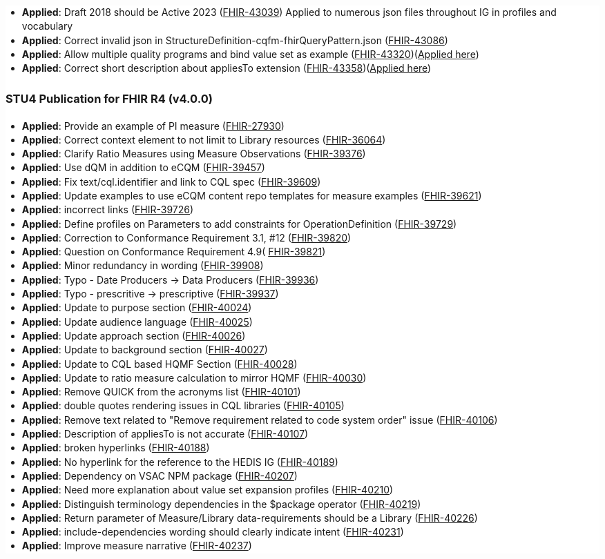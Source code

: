 * **Applied**: Draft 2018 should be Active 2023 ([FHIR-43039](https://jira.hl7.org/browse/FHIR-43039)) Applied to numerous json files throughout IG in profiles and vocabulary
* **Applied**: Correct invalid json in StructureDefinition-cqfm-fhirQueryPattern.json ([FHIR-43086](https://jira.hl7.org/browse/FHIR-43086))
* **Applied**: Allow multiple quality programs and bind value set as example ([FHIR-43320](https://jira.hl7.org/browse/FHIR-43320))([Applied here](StructureDefinition-publishable-measure-cqfm.html))
* **Applied**: Correct short description about appliesTo extension ([FHIR-43358](https://jira.hl7.org/browse/FHIR-43358))([Applied here](StructureDefinition-computable-measure-cqfm.html))

### STU4 Publication for FHIR R4 (v4.0.0)

* **Applied**: Provide an example of PI measure ([FHIR-27930](https://jira.hl7.org/browse/FHIR-27930))
* **Applied**: Correct context element to not limit to Library resources ([FHIR-36064](https://jira.hl7.org/browse/FHIR-36064))
* **Applied**: Clarify Ratio Measures using Measure Observations ([FHIR-39376](https://jira.hl7.org/browse/FHIR-39376))
* **Applied**: Use dQM in addition to eCQM ([FHIR-39457](https://jira.hl7.org/browse/FHIR-39457))
* **Applied**: Fix text/cql.identifier and link to CQL spec ([FHIR-39609](https://jira.hl7.org/browse/FHIR-39609))
* **Applied**: Update examples to use eCQM content repo templates for measure examples ([FHIR-39621](https://jira.hl7.org/browse/FHIR-39621))
* **Applied**: incorrect links ([FHIR-39726](https://jira.hl7.org/browse/FHIR-39726))
* **Applied**: Define profiles on Parameters to add constraints for OperationDefinition ([FHIR-39729](https://jira.hl7.org/browse/FHIR-39729))
* **Applied**: Correction to Conformance Requirement 3.1, #12 ([FHIR-39820](https://jira.hl7.org/browse/FHIR-39820))
* **Applied**: Question on Conformance Requirement 4.9( [FHIR-39821](https://jira.hl7.org/browse/FHIR-39821))
* **Applied**: Minor redundancy in wording ([FHIR-39908](https://jira.hl7.org/browse/FHIR-39908))
* **Applied**: Typo - Date Producers -> Data Producers ([FHIR-39936](https://jira.hl7.org/browse/FHIR-39936))
* **Applied**: Typo - prescritive -> prescriptive ([FHIR-39937](https://jira.hl7.org/browse/FHIR-39937))
* **Applied**: Update to purpose section ([FHIR-40024](https://jira.hl7.org/browse/FHIR-40024))
* **Applied**: Update audience language ([FHIR-40025](https://jira.hl7.org/browse/FHIR-40025))
* **Applied**: Update approach section ([FHIR-40026](https://jira.hl7.org/browse/FHIR-40026))
* **Applied**: Update to background section ([FHIR-40027](https://jira.hl7.org/browse/FHIR-40027))
* **Applied**: Update to CQL based HQMF Section ([FHIR-40028](https://jira.hl7.org/browse/FHIR-40028))
* **Applied**: Update to ratio measure calculation to mirror HQMF ([FHIR-40030](https://jira.hl7.org/browse/FHIR-40030))
* **Applied**: Remove QUICK from the acronyms list ([FHIR-40101](https://jira.hl7.org/browse/FHIR-40101))
* **Applied**: double quotes rendering issues in CQL libraries ([FHIR-40105](https://jira.hl7.org/browse/FHIR-40105))
* **Applied**: Remove text related to "Remove requirement related to code system order" issue ([FHIR-40106](https://jira.hl7.org/browse/FFHIR-40106))
* **Applied**: Description of appliesTo is not accurate ([FHIR-40107](https://jira.hl7.org/browse/FHIR-40107))
* **Applied**: broken hyperlinks ([FHIR-40188](https://jira.hl7.org/browse/FHIR-40188))
* **Applied**: No hyperlink for the reference to the HEDIS IG ([FHIR-40189](https://jira.hl7.org/browse/FHIR-40189))
* **Applied**: Dependency on VSAC NPM package ([FHIR-40207](https://jira.hl7.org/browse/FHIR-40207))
* **Applied**: Need more explanation about value set expansion profiles ([FHIR-40210](https://jira.hl7.org/browse/FHIR-40210))
* **Applied**: Distinguish terminology dependencies in the $package operator ([FHIR-40219](https://jira.hl7.org/browse/FHIR-40219))
* **Applied**: Return parameter of Measure/Library data-requirements should be a Library ([FHIR-40226](https://jira.hl7.org/browse/FHIR-40226))
* **Applied**: include-dependencies wording should clearly indicate intent ([FHIR-40231](https://jira.hl7.org/browse/FHIR-40231))
* **Applied**: Improve measure narrative ([FHIR-40237](https://jira.hl7.org/browse/FHIR-40237))